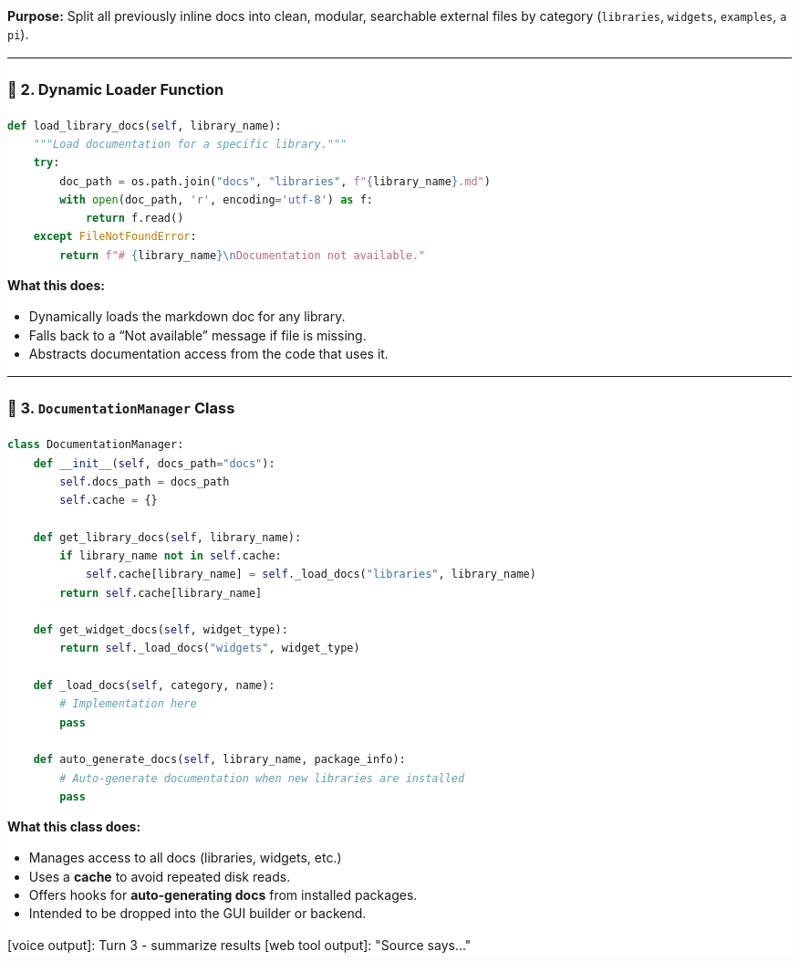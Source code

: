 **Purpose:** Split all previously inline docs into clean, modular, searchable external files by category (`libraries`, `widgets`, `examples`, `api`).

---

### 🧠 2. **Dynamic Loader Function**

```python
def load_library_docs(self, library_name):
    """Load documentation for a specific library."""
    try:
        doc_path = os.path.join("docs", "libraries", f"{library_name}.md")
        with open(doc_path, 'r', encoding='utf-8') as f:
            return f.read()
    except FileNotFoundError:
        return f"# {library_name}\nDocumentation not available."
```

**What this does:**

- Dynamically loads the markdown doc for any library.
- Falls back to a “Not available” message if file is missing.
- Abstracts documentation access from the code that uses it.

---

### 🧱 3. **`DocumentationManager` Class**

```python
class DocumentationManager:
    def __init__(self, docs_path="docs"):
        self.docs_path = docs_path
        self.cache = {}

    def get_library_docs(self, library_name):
        if library_name not in self.cache:
            self.cache[library_name] = self._load_docs("libraries", library_name)
        return self.cache[library_name]

    def get_widget_docs(self, widget_type):
        return self._load_docs("widgets", widget_type)

    def _load_docs(self, category, name):
        # Implementation here
        pass

    def auto_generate_docs(self, library_name, package_info):
        # Auto-generate documentation when new libraries are installed
        pass
```

**What this class does:**

- Manages access to all docs (libraries, widgets, etc.)
- Uses a **cache** to avoid repeated disk reads.
- Offers hooks for **auto-generating docs** from installed packages.
- Intended to be dropped into the GUI builder or backend.


[voice output]: Turn 3 - summarize results
[web tool output]: "Source says..."